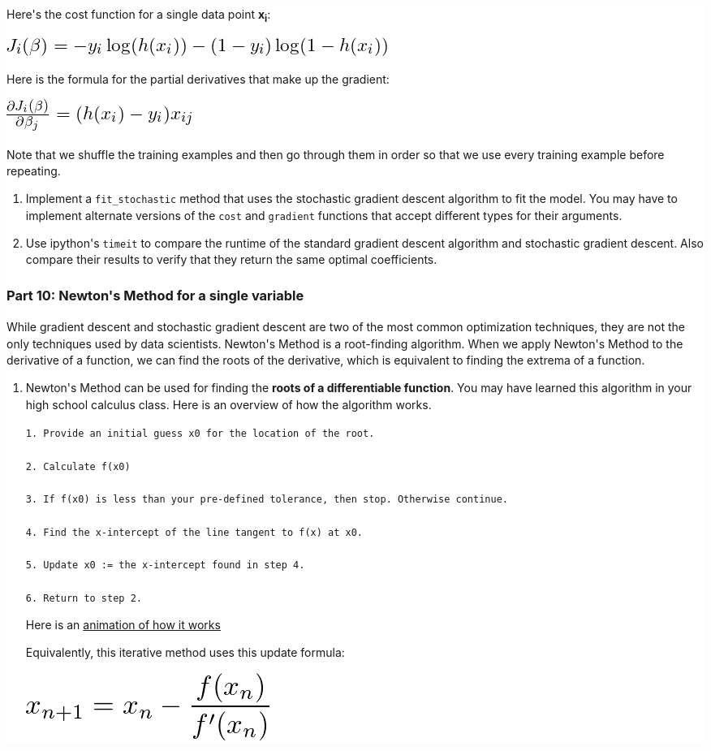Here's the cost function for a single data point **x<sub>i</sub>**:

![stochastic cost](images/stochastic_cost.png)


Here is the formula for the partial derivatives that make up the gradient:

![stochastic partial](images/stochastic_partial.png)


Note that we shuffle the training examples and then go through them in order so that we use every training example before repeating.

1. Implement a `fit_stochastic` method that uses the stochastic gradient descent algorithm to fit the model.  You may have to implement alternate versions of the `cost` and `gradient` functions that accept different types for their arguments.

2. Use ipython's `timeit` to compare the runtime of the standard gradient descent algorithm and stochastic gradient descent. Also compare their results to verify that they return the same optimal coefficients.

### Part 10: Newton's Method for a single variable

While gradient descent and stochastic gradient descent are two of the most common optimization techniques, they are not the only techniques used by data scientists. Newton's Method is a root-finding algorithm. When we apply Newton's Method to the derivative of a function, we can find the roots of the derivative, which is equivalent to finding the extrema of a function.

1. Newton's Method can be used for finding the **roots of a differentiable function**. You may have learned this algorithm in your high school calculus class. Here is an overview of how the algorithm works.
    ```
    1. Provide an initial guess x0 for the location of the root.

    2. Calculate f(x0)

    3. If f(x0) is less than your pre-defined tolerance, then stop. Otherwise continue.

    4. Find the x-intercept of the line tangent to f(x) at x0.

    5. Update x0 := the x-intercept found in step 4.

    6. Return to step 2.
    ```
    
    Here is an [animation of how it works](https://en.wikipedia.org/wiki/Newton%27s_method#/media/File:NewtonIteration_Ani.gif)

    Equivalently, this iterative method uses this update formula:
 
    ![update formula](images/newtonupdate1.png)
